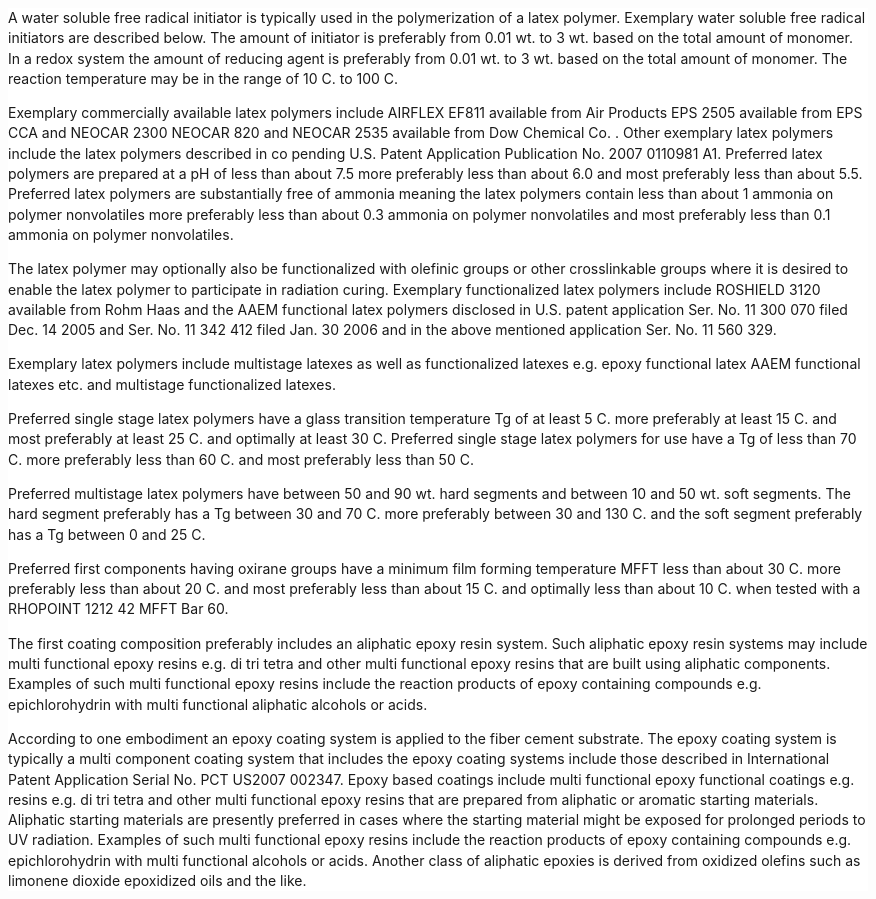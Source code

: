 A water soluble free radical initiator is typically used in the polymerization of a latex polymer. Exemplary water soluble free radical initiators are described below. The amount of initiator is preferably from 0.01 wt. to 3 wt. based on the total amount of monomer. In a redox system the amount of reducing agent is preferably from 0.01 wt. to 3 wt. based on the total amount of monomer. The reaction temperature may be in the range of 10 C. to 100 C.

Exemplary commercially available latex polymers include AIRFLEX EF811 available from Air Products EPS 2505 available from EPS CCA and NEOCAR 2300 NEOCAR 820 and NEOCAR 2535 available from Dow Chemical Co. . Other exemplary latex polymers include the latex polymers described in co pending U.S. Patent Application Publication No. 2007 0110981 A1. Preferred latex polymers are prepared at a pH of less than about 7.5 more preferably less than about 6.0 and most preferably less than about 5.5. Preferred latex polymers are substantially free of ammonia meaning the latex polymers contain less than about 1 ammonia on polymer nonvolatiles more preferably less than about 0.3 ammonia on polymer nonvolatiles and most preferably less than 0.1 ammonia on polymer nonvolatiles.

The latex polymer may optionally also be functionalized with olefinic groups or other crosslinkable groups where it is desired to enable the latex polymer to participate in radiation curing. Exemplary functionalized latex polymers include ROSHIELD 3120 available from Rohm Haas and the AAEM functional latex polymers disclosed in U.S. patent application Ser. No. 11 300 070 filed Dec. 14 2005 and Ser. No. 11 342 412 filed Jan. 30 2006 and in the above mentioned application Ser. No. 11 560 329.

Exemplary latex polymers include multistage latexes as well as functionalized latexes e.g. epoxy functional latex AAEM functional latexes etc. and multistage functionalized latexes.

Preferred single stage latex polymers have a glass transition temperature Tg of at least 5 C. more preferably at least 15 C. and most preferably at least 25 C. and optimally at least 30 C. Preferred single stage latex polymers for use have a Tg of less than 70 C. more preferably less than 60 C. and most preferably less than 50 C.

Preferred multistage latex polymers have between 50 and 90 wt. hard segments and between 10 and 50 wt. soft segments. The hard segment preferably has a Tg between 30 and 70 C. more preferably between 30 and 130 C. and the soft segment preferably has a Tg between 0 and 25 C.

Preferred first components having oxirane groups have a minimum film forming temperature MFFT less than about 30 C. more preferably less than about 20 C. and most preferably less than about 15 C. and optimally less than about 10 C. when tested with a RHOPOINT 1212 42 MFFT Bar 60.

The first coating composition preferably includes an aliphatic epoxy resin system. Such aliphatic epoxy resin systems may include multi functional epoxy resins e.g. di tri tetra and other multi functional epoxy resins that are built using aliphatic components. Examples of such multi functional epoxy resins include the reaction products of epoxy containing compounds e.g. epichlorohydrin with multi functional aliphatic alcohols or acids.

According to one embodiment an epoxy coating system is applied to the fiber cement substrate. The epoxy coating system is typically a multi component coating system that includes the epoxy coating systems include those described in International Patent Application Serial No. PCT US2007 002347. Epoxy based coatings include multi functional epoxy functional coatings e.g. resins e.g. di tri tetra and other multi functional epoxy resins that are prepared from aliphatic or aromatic starting materials. Aliphatic starting materials are presently preferred in cases where the starting material might be exposed for prolonged periods to UV radiation. Examples of such multi functional epoxy resins include the reaction products of epoxy containing compounds e.g. epichlorohydrin with multi functional alcohols or acids. Another class of aliphatic epoxies is derived from oxidized olefins such as limonene dioxide epoxidized oils and the like.
